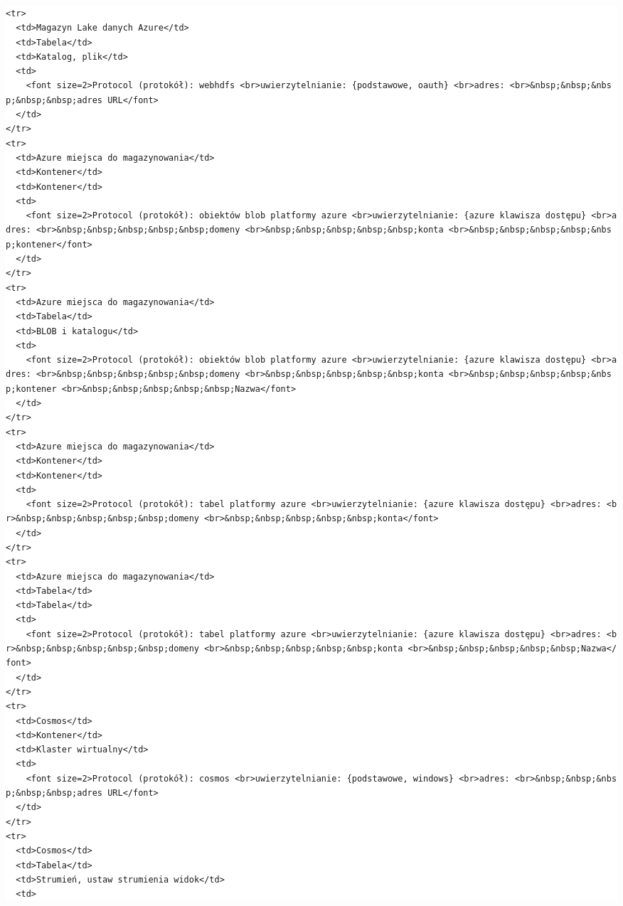     <tr>
      <td>Magazyn Lake danych Azure</td>
      <td>Tabela</td>
      <td>Katalog, plik</td>
      <td>
        <font size=2>Protocol (protokół): webhdfs <br>uwierzytelnianie: {podstawowe, oauth} <br>adres: <br>&nbsp;&nbsp;&nbsp;&nbsp;&nbsp;adres URL</font>
      </td>
    </tr>
    <tr>
      <td>Azure miejsca do magazynowania</td>
      <td>Kontener</td>
      <td>Kontener</td>
      <td>
        <font size=2>Protocol (protokół): obiektów blob platformy azure <br>uwierzytelnianie: {azure klawisza dostępu} <br>adres: <br>&nbsp;&nbsp;&nbsp;&nbsp;&nbsp;domeny <br>&nbsp;&nbsp;&nbsp;&nbsp;&nbsp;konta <br>&nbsp;&nbsp;&nbsp;&nbsp;&nbsp;kontener</font>
      </td>
    </tr>
    <tr>
      <td>Azure miejsca do magazynowania</td>
      <td>Tabela</td>
      <td>BLOB i katalogu</td>
      <td>
        <font size=2>Protocol (protokół): obiektów blob platformy azure <br>uwierzytelnianie: {azure klawisza dostępu} <br>adres: <br>&nbsp;&nbsp;&nbsp;&nbsp;&nbsp;domeny <br>&nbsp;&nbsp;&nbsp;&nbsp;&nbsp;konta <br>&nbsp;&nbsp;&nbsp;&nbsp;&nbsp;kontener <br>&nbsp;&nbsp;&nbsp;&nbsp;&nbsp;Nazwa</font>
      </td>
    </tr>
    <tr>
      <td>Azure miejsca do magazynowania</td>
      <td>Kontener</td>
      <td>Kontener</td>
      <td>
        <font size=2>Protocol (protokół): tabel platformy azure <br>uwierzytelnianie: {azure klawisza dostępu} <br>adres: <br>&nbsp;&nbsp;&nbsp;&nbsp;&nbsp;domeny <br>&nbsp;&nbsp;&nbsp;&nbsp;&nbsp;konta</font>
      </td>
    </tr>
    <tr>
      <td>Azure miejsca do magazynowania</td>
      <td>Tabela</td>
      <td>Tabela</td>
      <td>
        <font size=2>Protocol (protokół): tabel platformy azure <br>uwierzytelnianie: {azure klawisza dostępu} <br>adres: <br>&nbsp;&nbsp;&nbsp;&nbsp;&nbsp;domeny <br>&nbsp;&nbsp;&nbsp;&nbsp;&nbsp;konta <br>&nbsp;&nbsp;&nbsp;&nbsp;&nbsp;Nazwa</font>
      </td>
    </tr>
    <tr>
      <td>Cosmos</td>
      <td>Kontener</td>
      <td>Klaster wirtualny</td>
      <td>
        <font size=2>Protocol (protokół): cosmos <br>uwierzytelnianie: {podstawowe, windows} <br>adres: <br>&nbsp;&nbsp;&nbsp;&nbsp;&nbsp;adres URL</font>
      </td>
    </tr>
    <tr>
      <td>Cosmos</td>
      <td>Tabela</td>
      <td>Strumień, ustaw strumienia widok</td>
      <td>